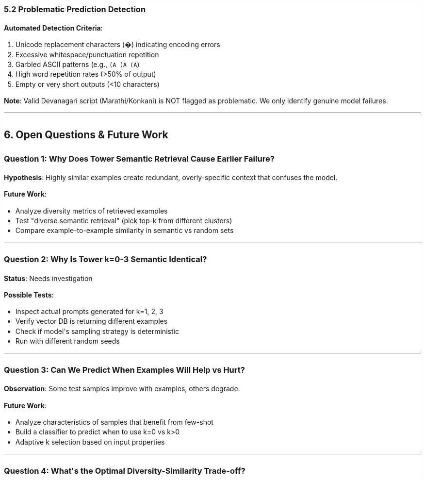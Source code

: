### 5.2 Problematic Prediction Detection

**Automated Detection Criteria**:
1. Unicode replacement characters (�) indicating encoding errors
2. Excessive whitespace/punctuation repetition
3. Garbled ASCII patterns (e.g., `(A (A (A`)
4. High word repetition rates (>50% of output)
5. Empty or very short outputs (<10 characters)

**Note**: Valid Devanagari script (Marathi/Konkani) is NOT flagged as problematic. We only identify genuine model failures.

---

## 6. Open Questions & Future Work

### Question 1: Why Does Tower Semantic Retrieval Cause Earlier Failure?

**Hypothesis**: Highly similar examples create redundant, overly-specific context that confuses the model.

**Future Work**: 
- Analyze diversity metrics of retrieved examples
- Test "diverse semantic retrieval" (pick top-k from different clusters)
- Compare example-to-example similarity in semantic vs random sets

---

### Question 2: Why Is Tower k=0-3 Semantic Identical?

**Status**: Needs investigation

**Possible Tests**:
- Inspect actual prompts generated for k=1, 2, 3
- Verify vector DB is returning different examples
- Check if model's sampling strategy is deterministic
- Run with different random seeds

---

### Question 3: Can We Predict When Examples Will Help vs Hurt?

**Observation**: Some test samples improve with examples, others degrade.

**Future Work**:
- Analyze characteristics of samples that benefit from few-shot
- Build a classifier to predict when to use k=0 vs k>0
- Adaptive k selection based on input properties

---

### Question 4: What's the Optimal Diversity-Similarity Trade-off?
